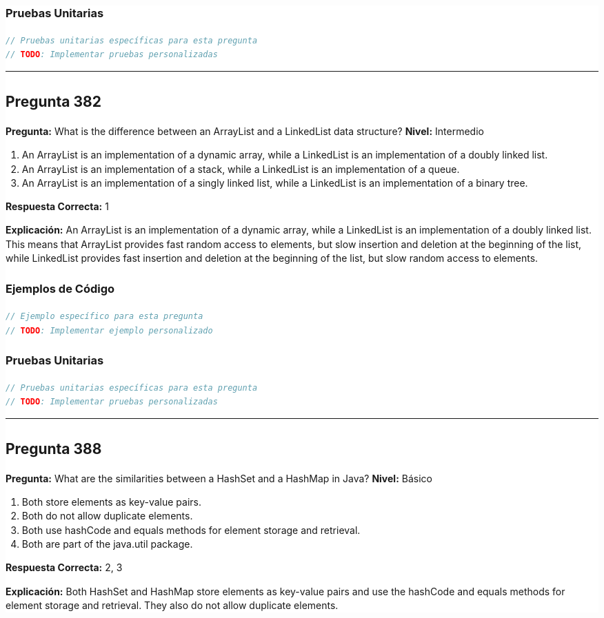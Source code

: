### Pruebas Unitarias
```java
// Pruebas unitarias específicas para esta pregunta
// TODO: Implementar pruebas personalizadas
```

---

## Pregunta 382
**Pregunta:** What is the difference between an ArrayList and a LinkedList data structure?
**Nivel:** Intermedio

1. An ArrayList is an implementation of a dynamic array, while a LinkedList is an implementation of a doubly linked list.
2. An ArrayList is an implementation of a stack, while a LinkedList is an implementation of a queue.
3. An ArrayList is an implementation of a singly linked list, while a LinkedList is an implementation of a binary tree.

**Respuesta Correcta:** 1

**Explicación:** An ArrayList is an implementation of a dynamic array, while a LinkedList is an implementation of a doubly linked list. This means that ArrayList provides fast random access to elements, but slow insertion and deletion at the beginning of the list, while LinkedList provides fast insertion and deletion at the beginning of the list, but slow random access to elements.

### Ejemplos de Código
```java
// Ejemplo específico para esta pregunta
// TODO: Implementar ejemplo personalizado
```

### Pruebas Unitarias
```java
// Pruebas unitarias específicas para esta pregunta
// TODO: Implementar pruebas personalizadas
```

---

## Pregunta 388
**Pregunta:** What are the similarities between a HashSet and a HashMap in Java?
**Nivel:** Básico

1. Both store elements as key-value pairs.
2. Both do not allow duplicate elements.
3. Both use hashCode and equals methods for element storage and retrieval.
4. Both are part of the java.util package.

**Respuesta Correcta:** 2, 3

**Explicación:** Both HashSet and HashMap store elements as key-value pairs and use the hashCode and equals methods for element storage and retrieval. They also do not allow duplicate elements.
